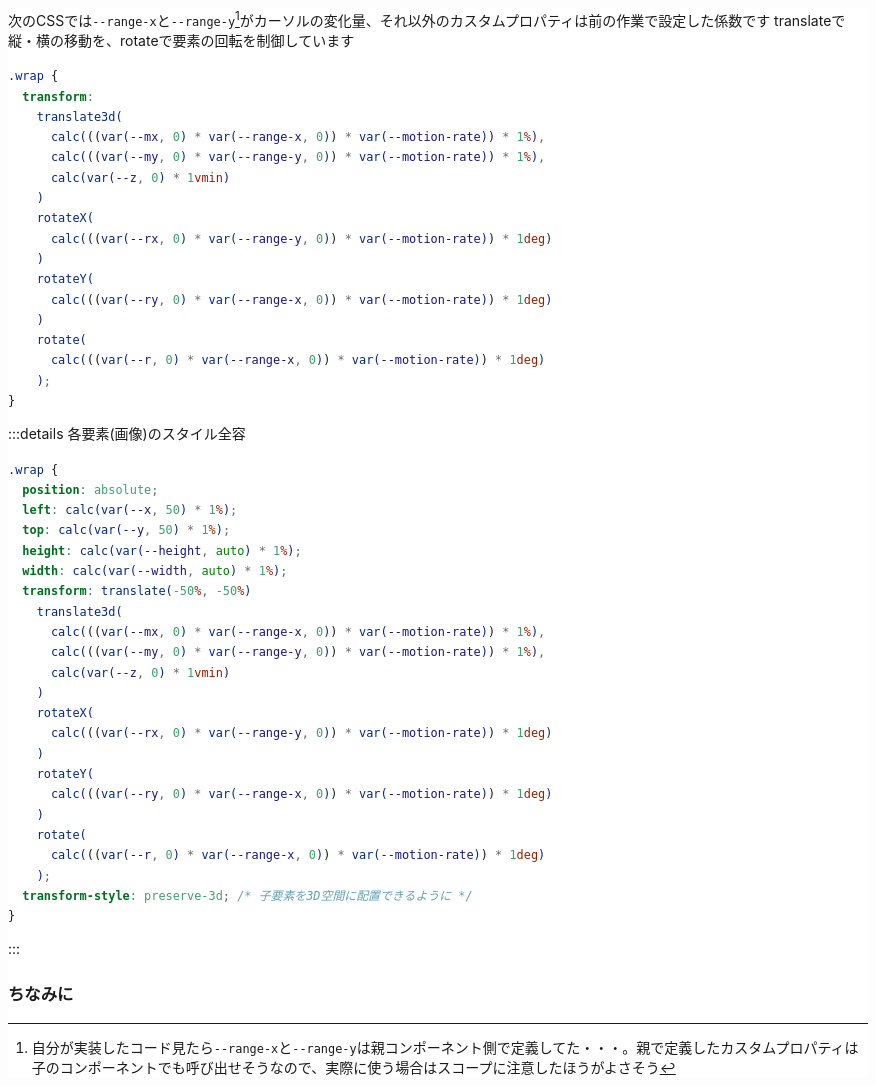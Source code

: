 次のCSSでは`--range-x`と`--range-y`[^1]がカーソルの変化量、それ以外のカスタムプロパティは前の作業で設定した係数です
translateで縦・横の移動を、rotateで要素の回転を制御しています

[^1]: 自分が実装したコード見たら`--range-x`と`--range-y`は親コンポーネント側で定義してた・・・。親で定義したカスタムプロパティは子のコンポーネントでも呼び出せそうなので、実際に使う場合はスコープに注意したほうがよさそう

```css
.wrap {
  transform:
    translate3d(
      calc(((var(--mx, 0) * var(--range-x, 0)) * var(--motion-rate)) * 1%),
      calc(((var(--my, 0) * var(--range-y, 0)) * var(--motion-rate)) * 1%),
      calc(var(--z, 0) * 1vmin)
    )
    rotateX(
      calc(((var(--rx, 0) * var(--range-y, 0)) * var(--motion-rate)) * 1deg)
    )
    rotateY(
      calc(((var(--ry, 0) * var(--range-x, 0)) * var(--motion-rate)) * 1deg)
    )
    rotate(
      calc(((var(--r, 0) * var(--range-x, 0)) * var(--motion-rate)) * 1deg)
    );
}
```


:::details 各要素(画像)のスタイル全容
```css
.wrap {
  position: absolute;
  left: calc(var(--x, 50) * 1%);
  top: calc(var(--y, 50) * 1%);
  height: calc(var(--height, auto) * 1%);
  width: calc(var(--width, auto) * 1%);
  transform: translate(-50%, -50%)
    translate3d(
      calc(((var(--mx, 0) * var(--range-x, 0)) * var(--motion-rate)) * 1%),
      calc(((var(--my, 0) * var(--range-y, 0)) * var(--motion-rate)) * 1%),
      calc(var(--z, 0) * 1vmin)
    )
    rotateX(
      calc(((var(--rx, 0) * var(--range-y, 0)) * var(--motion-rate)) * 1deg)
    )
    rotateY(
      calc(((var(--ry, 0) * var(--range-x, 0)) * var(--motion-rate)) * 1deg)
    )
    rotate(
      calc(((var(--r, 0) * var(--range-x, 0)) * var(--motion-rate)) * 1deg)
    );
  transform-style: preserve-3d; /* 子要素を3D空間に配置できるように */
}
```
:::

### ちなみに


[^2]: アドベントカレンダーやるぞーと思って、今回のパララックスの実装ができたのが昨日。そこから記事を書きはじめたからギリギリチョップだった・・